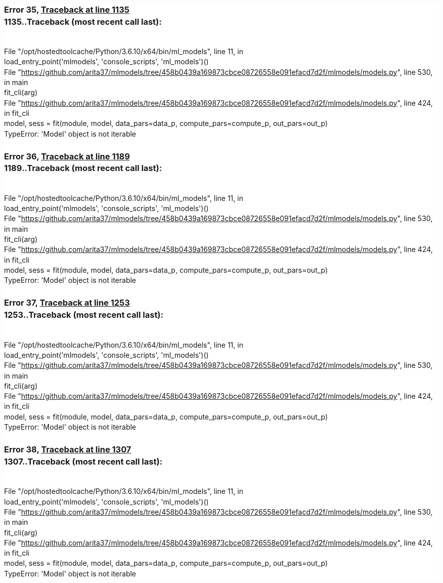 

### Error 35, [Traceback at line 1135](https://github.com/arita37/mlmodels_store/blob/master/log_json/log_json.py#L1135)<br />1135..Traceback (most recent call last):
<br />  File "/opt/hostedtoolcache/Python/3.6.10/x64/bin/ml_models", line 11, in <module>
<br />    load_entry_point('mlmodels', 'console_scripts', 'ml_models')()
<br />  File "https://github.com/arita37/mlmodels/tree/458b0439a169873cbce08726558e091efacd7d2f/mlmodels/models.py", line 530, in main
<br />    fit_cli(arg)
<br />  File "https://github.com/arita37/mlmodels/tree/458b0439a169873cbce08726558e091efacd7d2f/mlmodels/models.py", line 424, in fit_cli
<br />    model, sess = fit(module, model, data_pars=data_p, compute_pars=compute_p, out_pars=out_p)
<br />TypeError: 'Model' object is not iterable



### Error 36, [Traceback at line 1189](https://github.com/arita37/mlmodels_store/blob/master/log_json/log_json.py#L1189)<br />1189..Traceback (most recent call last):
<br />  File "/opt/hostedtoolcache/Python/3.6.10/x64/bin/ml_models", line 11, in <module>
<br />    load_entry_point('mlmodels', 'console_scripts', 'ml_models')()
<br />  File "https://github.com/arita37/mlmodels/tree/458b0439a169873cbce08726558e091efacd7d2f/mlmodels/models.py", line 530, in main
<br />    fit_cli(arg)
<br />  File "https://github.com/arita37/mlmodels/tree/458b0439a169873cbce08726558e091efacd7d2f/mlmodels/models.py", line 424, in fit_cli
<br />    model, sess = fit(module, model, data_pars=data_p, compute_pars=compute_p, out_pars=out_p)
<br />TypeError: 'Model' object is not iterable



### Error 37, [Traceback at line 1253](https://github.com/arita37/mlmodels_store/blob/master/log_json/log_json.py#L1253)<br />1253..Traceback (most recent call last):
<br />  File "/opt/hostedtoolcache/Python/3.6.10/x64/bin/ml_models", line 11, in <module>
<br />    load_entry_point('mlmodels', 'console_scripts', 'ml_models')()
<br />  File "https://github.com/arita37/mlmodels/tree/458b0439a169873cbce08726558e091efacd7d2f/mlmodels/models.py", line 530, in main
<br />    fit_cli(arg)
<br />  File "https://github.com/arita37/mlmodels/tree/458b0439a169873cbce08726558e091efacd7d2f/mlmodels/models.py", line 424, in fit_cli
<br />    model, sess = fit(module, model, data_pars=data_p, compute_pars=compute_p, out_pars=out_p)
<br />TypeError: 'Model' object is not iterable



### Error 38, [Traceback at line 1307](https://github.com/arita37/mlmodels_store/blob/master/log_json/log_json.py#L1307)<br />1307..Traceback (most recent call last):
<br />  File "/opt/hostedtoolcache/Python/3.6.10/x64/bin/ml_models", line 11, in <module>
<br />    load_entry_point('mlmodels', 'console_scripts', 'ml_models')()
<br />  File "https://github.com/arita37/mlmodels/tree/458b0439a169873cbce08726558e091efacd7d2f/mlmodels/models.py", line 530, in main
<br />    fit_cli(arg)
<br />  File "https://github.com/arita37/mlmodels/tree/458b0439a169873cbce08726558e091efacd7d2f/mlmodels/models.py", line 424, in fit_cli
<br />    model, sess = fit(module, model, data_pars=data_p, compute_pars=compute_p, out_pars=out_p)
<br />TypeError: 'Model' object is not iterable

